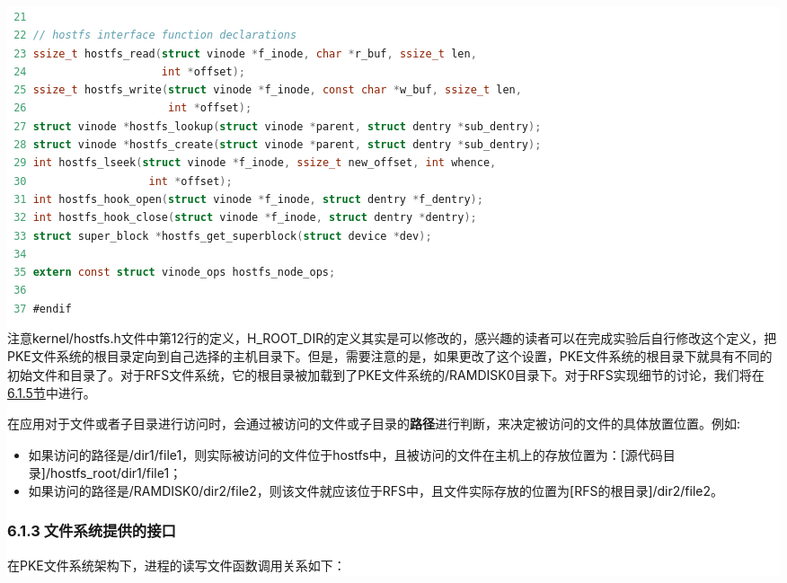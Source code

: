 ```c
 21
 22 // hostfs interface function declarations
 23 ssize_t hostfs_read(struct vinode *f_inode, char *r_buf, ssize_t len,
 24                     int *offset);
 25 ssize_t hostfs_write(struct vinode *f_inode, const char *w_buf, ssize_t len,
 26                      int *offset);
 27 struct vinode *hostfs_lookup(struct vinode *parent, struct dentry *sub_dentry);
 28 struct vinode *hostfs_create(struct vinode *parent, struct dentry *sub_dentry);
 29 int hostfs_lseek(struct vinode *f_inode, ssize_t new_offset, int whence,
 30                   int *offset);
 31 int hostfs_hook_open(struct vinode *f_inode, struct dentry *f_dentry);
 32 int hostfs_hook_close(struct vinode *f_inode, struct dentry *dentry);
 33 struct super_block *hostfs_get_superblock(struct device *dev);
 34
 35 extern const struct vinode_ops hostfs_node_ops;
 36
 37 #endif
```

注意kernel/hostfs.h文件中第12行的定义，H_ROOT_DIR的定义其实是可以修改的，感兴趣的读者可以在完成实验后自行修改这个定义，把PKE文件系统的根目录定向到自己选择的主机目录下。但是，需要注意的是，如果更改了这个设置，PKE文件系统的根目录下就具有不同的初始文件和目录了。对于RFS文件系统，它的根目录被加载到了PKE文件系统的/RAMDISK0目录下。对于RFS实现细节的讨论，我们将在[6.1.5节](#rfs)中进行。

在应用对于文件或者子目录进行访问时，会通过被访问的文件或子目录的**路径**进行判断，来决定被访问的文件的具体放置位置。例如:

- 如果访问的路径是/dir1/file1，则实际被访问的文件位于hostfs中，且被访问的文件在主机上的存放位置为：[源代码目录]/hostfs_root/dir1/file1；
- 如果访问的路径是/RAMDISK0/dir2/file2，则该文件就应该位于RFS中，且文件实际存放的位置为[RFS的根目录]/dir2/file2。

<a name="fs_interface"></a> 

### 6.1.3 文件系统提供的接口

在PKE文件系统架构下，进程的读写文件函数调用关系如下：
